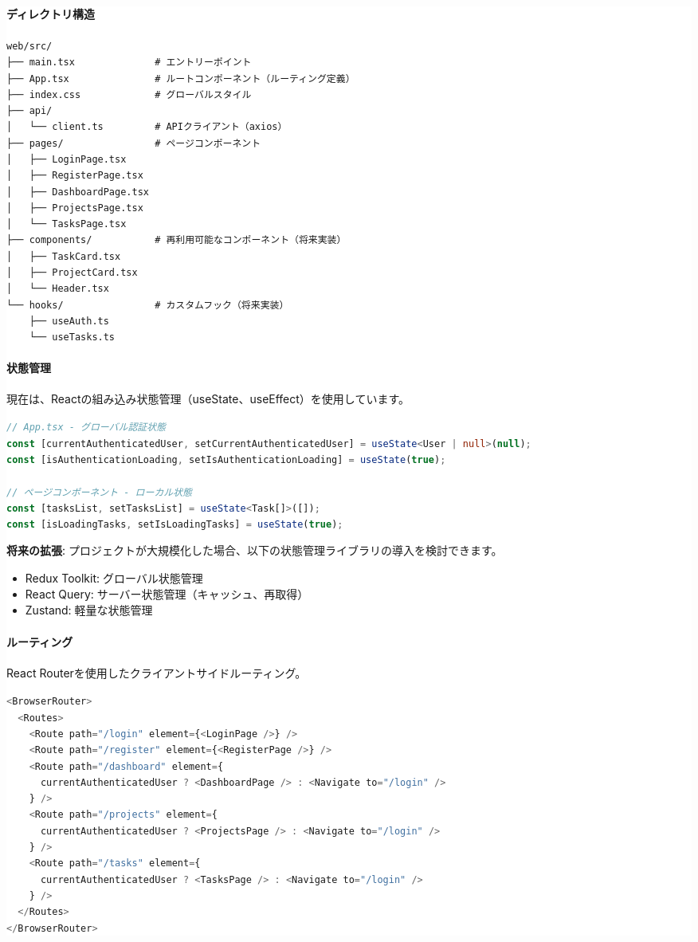 #### ディレクトリ構造

```
web/src/
├── main.tsx              # エントリーポイント
├── App.tsx               # ルートコンポーネント（ルーティング定義）
├── index.css             # グローバルスタイル
├── api/
│   └── client.ts         # APIクライアント（axios）
├── pages/                # ページコンポーネント
│   ├── LoginPage.tsx
│   ├── RegisterPage.tsx
│   ├── DashboardPage.tsx
│   ├── ProjectsPage.tsx
│   └── TasksPage.tsx
├── components/           # 再利用可能なコンポーネント（将来実装）
│   ├── TaskCard.tsx
│   ├── ProjectCard.tsx
│   └── Header.tsx
└── hooks/                # カスタムフック（将来実装）
    ├── useAuth.ts
    └── useTasks.ts
```

#### 状態管理

現在は、Reactの組み込み状態管理（useState、useEffect）を使用しています。

```typescript
// App.tsx - グローバル認証状態
const [currentAuthenticatedUser, setCurrentAuthenticatedUser] = useState<User | null>(null);
const [isAuthenticationLoading, setIsAuthenticationLoading] = useState(true);

// ページコンポーネント - ローカル状態
const [tasksList, setTasksList] = useState<Task[]>([]);
const [isLoadingTasks, setIsLoadingTasks] = useState(true);
```

**将来の拡張**: プロジェクトが大規模化した場合、以下の状態管理ライブラリの導入を検討できます。
- Redux Toolkit: グローバル状態管理
- React Query: サーバー状態管理（キャッシュ、再取得）
- Zustand: 軽量な状態管理

#### ルーティング

React Routerを使用したクライアントサイドルーティング。

```typescript
<BrowserRouter>
  <Routes>
    <Route path="/login" element={<LoginPage />} />
    <Route path="/register" element={<RegisterPage />} />
    <Route path="/dashboard" element={
      currentAuthenticatedUser ? <DashboardPage /> : <Navigate to="/login" />
    } />
    <Route path="/projects" element={
      currentAuthenticatedUser ? <ProjectsPage /> : <Navigate to="/login" />
    } />
    <Route path="/tasks" element={
      currentAuthenticatedUser ? <TasksPage /> : <Navigate to="/login" />
    } />
  </Routes>
</BrowserRouter>
```
